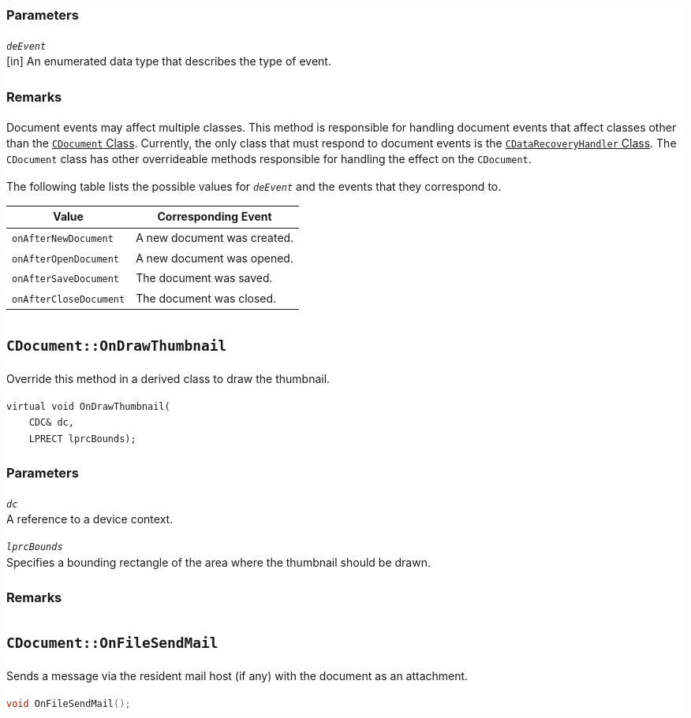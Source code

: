 ### Parameters

*`deEvent`*<br/>
[in] An enumerated data type that describes the type of event.

### Remarks

Document events may affect multiple classes. This method is responsible for handling document events that affect classes other than the [`CDocument` Class](../../mfc/reference/cdocument-class.md). Currently, the only class that must respond to document events is the [`CDataRecoveryHandler` Class](../../mfc/reference/cdatarecoveryhandler-class.md). The `CDocument` class has other overrideable methods responsible for handling the effect on the `CDocument`.

The following table lists the possible values for *`deEvent`* and the events that they correspond to.

|Value|Corresponding Event|
|-----------|-------------------------|
|`onAfterNewDocument`|A new document was created.|
|`onAfterOpenDocument`|A new document was opened.|
|`onAfterSaveDocument`|The document was saved.|
|`onAfterCloseDocument`|The document was closed.|

## <a name="ondrawthumbnail"></a> `CDocument::OnDrawThumbnail`

Override this method in a derived class to draw the thumbnail.

```
virtual void OnDrawThumbnail(
    CDC& dc,
    LPRECT lprcBounds);
```

### Parameters

*`dc`*<br/>
A reference to a device context.

*`lprcBounds`*<br/>
Specifies a bounding rectangle of the area where the thumbnail should be drawn.

### Remarks

## <a name="onfilesendmail"></a> `CDocument::OnFileSendMail`

Sends a message via the resident mail host (if any) with the document as an attachment.

```cpp
void OnFileSendMail();
```
